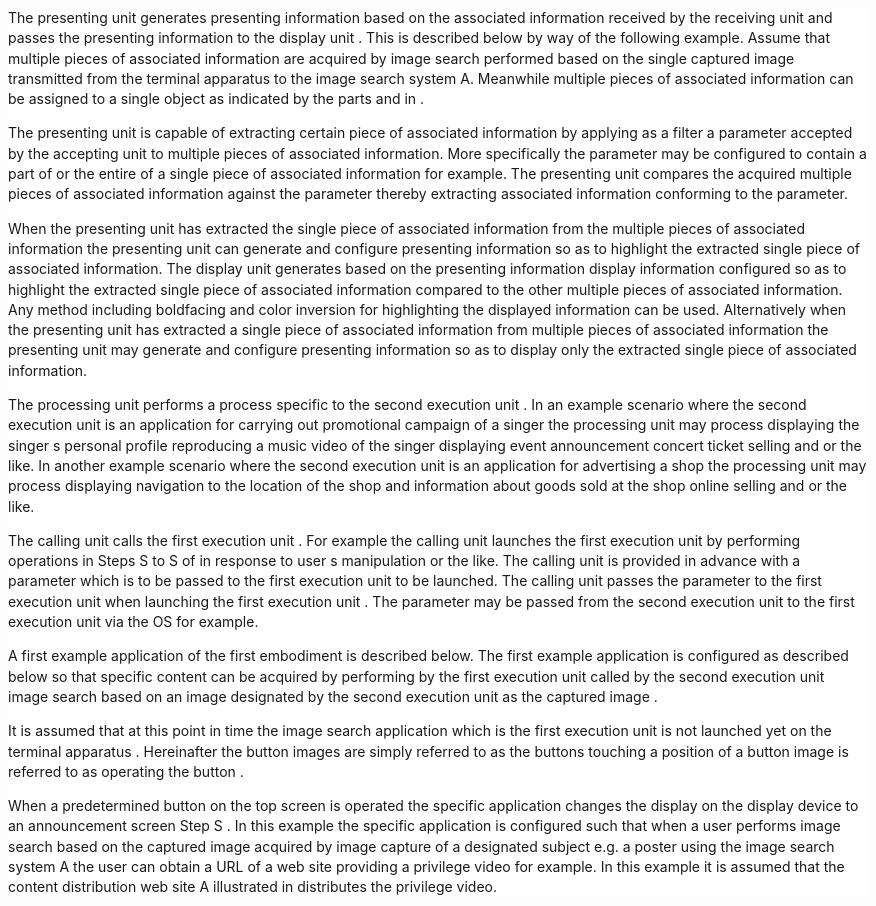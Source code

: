 The presenting unit generates presenting information based on the associated information received by the receiving unit and passes the presenting information to the display unit . This is described below by way of the following example. Assume that multiple pieces of associated information are acquired by image search performed based on the single captured image transmitted from the terminal apparatus to the image search system A. Meanwhile multiple pieces of associated information can be assigned to a single object as indicated by the parts and in .

The presenting unit is capable of extracting certain piece of associated information by applying as a filter a parameter accepted by the accepting unit to multiple pieces of associated information. More specifically the parameter may be configured to contain a part of or the entire of a single piece of associated information for example. The presenting unit compares the acquired multiple pieces of associated information against the parameter thereby extracting associated information conforming to the parameter.

When the presenting unit has extracted the single piece of associated information from the multiple pieces of associated information the presenting unit can generate and configure presenting information so as to highlight the extracted single piece of associated information. The display unit generates based on the presenting information display information configured so as to highlight the extracted single piece of associated information compared to the other multiple pieces of associated information. Any method including boldfacing and color inversion for highlighting the displayed information can be used. Alternatively when the presenting unit has extracted a single piece of associated information from multiple pieces of associated information the presenting unit may generate and configure presenting information so as to display only the extracted single piece of associated information.

The processing unit performs a process specific to the second execution unit . In an example scenario where the second execution unit is an application for carrying out promotional campaign of a singer the processing unit may process displaying the singer s personal profile reproducing a music video of the singer displaying event announcement concert ticket selling and or the like. In another example scenario where the second execution unit is an application for advertising a shop the processing unit may process displaying navigation to the location of the shop and information about goods sold at the shop online selling and or the like.

The calling unit calls the first execution unit . For example the calling unit launches the first execution unit by performing operations in Steps S to S of in response to user s manipulation or the like. The calling unit is provided in advance with a parameter which is to be passed to the first execution unit to be launched. The calling unit passes the parameter to the first execution unit when launching the first execution unit . The parameter may be passed from the second execution unit to the first execution unit via the OS for example.

A first example application of the first embodiment is described below. The first example application is configured as described below so that specific content can be acquired by performing by the first execution unit called by the second execution unit image search based on an image designated by the second execution unit as the captured image .

It is assumed that at this point in time the image search application which is the first execution unit is not launched yet on the terminal apparatus . Hereinafter the button images are simply referred to as the buttons touching a position of a button image is referred to as operating the button .

When a predetermined button on the top screen is operated the specific application changes the display on the display device to an announcement screen Step S . In this example the specific application is configured such that when a user performs image search based on the captured image acquired by image capture of a designated subject e.g. a poster using the image search system A the user can obtain a URL of a web site providing a privilege video for example. In this example it is assumed that the content distribution web site A illustrated in distributes the privilege video.
